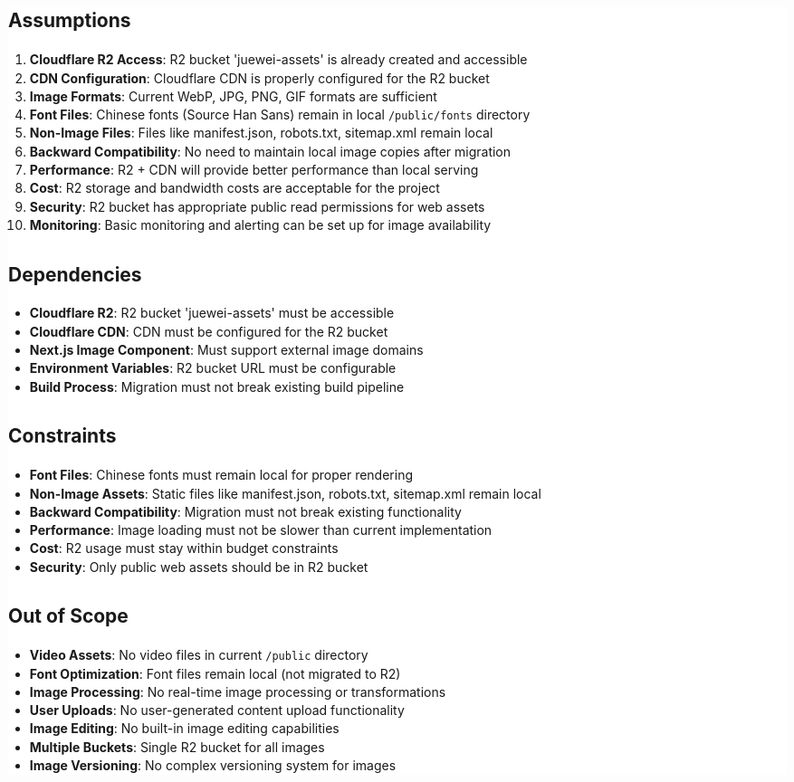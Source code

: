 ## Assumptions

1. **Cloudflare R2 Access**: R2 bucket 'juewei-assets' is already created and accessible
2. **CDN Configuration**: Cloudflare CDN is properly configured for the R2 bucket
3. **Image Formats**: Current WebP, JPG, PNG, GIF formats are sufficient
4. **Font Files**: Chinese fonts (Source Han Sans) remain in local `/public/fonts` directory
5. **Non-Image Files**: Files like manifest.json, robots.txt, sitemap.xml remain local
6. **Backward Compatibility**: No need to maintain local image copies after migration
7. **Performance**: R2 + CDN will provide better performance than local serving
8. **Cost**: R2 storage and bandwidth costs are acceptable for the project
9. **Security**: R2 bucket has appropriate public read permissions for web assets
10. **Monitoring**: Basic monitoring and alerting can be set up for image availability

## Dependencies

- **Cloudflare R2**: R2 bucket 'juewei-assets' must be accessible
- **Cloudflare CDN**: CDN must be configured for the R2 bucket
- **Next.js Image Component**: Must support external image domains
- **Environment Variables**: R2 bucket URL must be configurable
- **Build Process**: Migration must not break existing build pipeline

## Constraints

- **Font Files**: Chinese fonts must remain local for proper rendering
- **Non-Image Assets**: Static files like manifest.json, robots.txt, sitemap.xml remain local
- **Backward Compatibility**: Migration must not break existing functionality
- **Performance**: Image loading must not be slower than current implementation
- **Cost**: R2 usage must stay within budget constraints
- **Security**: Only public web assets should be in R2 bucket

## Out of Scope

- **Video Assets**: No video files in current `/public` directory
- **Font Optimization**: Font files remain local (not migrated to R2)
- **Image Processing**: No real-time image processing or transformations
- **User Uploads**: No user-generated content upload functionality
- **Image Editing**: No built-in image editing capabilities
- **Multiple Buckets**: Single R2 bucket for all images
- **Image Versioning**: No complex versioning system for images
